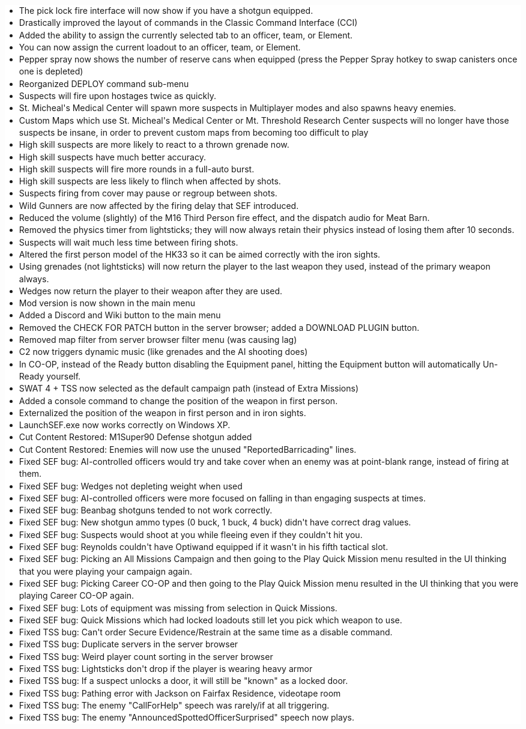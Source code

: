 - The pick lock fire interface will now show if you have a shotgun equipped.
- Drastically improved the layout of commands in the Classic Command Interface (CCI)
- Added the ability to assign the currently selected tab to an officer, team, or Element.
- You can now assign the current loadout to an officer, team, or Element.
- Pepper spray now shows the number of reserve cans when equipped (press the Pepper Spray hotkey to swap canisters once one is depleted)
- Reorganized DEPLOY command sub-menu
- Suspects will fire upon hostages twice as quickly.
- St. Micheal's Medical Center will spawn more suspects in Multiplayer modes and also spawns heavy enemies.
- Custom Maps which use St. Micheal's Medical Center or Mt. Threshold Research Center suspects will no longer have those suspects be insane, in order to prevent custom maps from becoming too difficult to play
- High skill suspects are more likely to react to a thrown grenade now.
- High skill suspects have much better accuracy.
- High skill suspects will fire more rounds in a full-auto burst.
- High skill suspects are less likely to flinch when affected by shots.
- Suspects firing from cover may pause or regroup between shots.
- Wild Gunners are now affected by the firing delay that SEF introduced.
- Reduced the volume (slightly) of the M16 Third Person fire effect, and the dispatch audio for Meat Barn.
- Removed the physics timer from lightsticks; they will now always retain their physics instead of losing them after 10 seconds.
- Suspects will wait much less time between firing shots.
- Altered the first person model of the HK33 so it can be aimed correctly with the iron sights.
- Using grenades (not lightsticks) will now return the player to the last weapon they used, instead of the primary weapon always.
- Wedges now return the player to their weapon after they are used.
- Mod version is now shown in the main menu
- Added a Discord and Wiki button to the main menu
- Removed the CHECK FOR PATCH button in the server browser; added a DOWNLOAD PLUGIN button.
- Removed map filter from server browser filter menu (was causing lag)
- C2 now triggers dynamic music (like grenades and the AI shooting does)
- In CO-OP, instead of the Ready button disabling the Equipment panel, hitting the Equipment button will automatically Un-Ready yourself.
- SWAT 4 + TSS now selected as the default campaign path (instead of Extra Missions)
- Added a console command to change the position of the weapon in first person.
- Externalized the position of the weapon in first person and in iron sights.
- LaunchSEF.exe now works correctly on Windows XP.
- Cut Content Restored: M1Super90 Defense shotgun added
- Cut Content Restored: Enemies will now use the unused "ReportedBarricading" lines.
- Fixed SEF bug: AI-controlled officers would try and take cover when an enemy was at point-blank range, instead of firing at them.
- Fixed SEF bug: Wedges not depleting weight when used
- Fixed SEF bug: AI-controlled officers were more focused on falling in than engaging suspects at times.
- Fixed SEF bug: Beanbag shotguns tended to not work correctly.
- Fixed SEF bug: New shotgun ammo types (0 buck, 1 buck, 4 buck) didn't have correct drag values.
- Fixed SEF bug: Suspects would shoot at you while fleeing even if they couldn't hit you.
- Fixed SEF bug: Reynolds couldn't have Optiwand equipped if it wasn't in his fifth tactical slot.
- Fixed SEF bug: Picking an All Missions Campaign and then going to the Play Quick Mission menu resulted in the UI thinking that you were playing your campaign again.
- Fixed SEF bug: Picking Career CO-OP and then going to the Play Quick Mission menu resulted in the UI thinking that you were playing Career CO-OP again.
- Fixed SEF bug: Lots of equipment was missing from selection in Quick Missions.
- Fixed SEF bug: Quick Missions which had locked loadouts still let you pick which weapon to use.
- Fixed TSS bug: Can't order Secure Evidence/Restrain at the same time as a disable command.
- Fixed TSS bug: Duplicate servers in the server browser
- Fixed TSS bug: Weird player count sorting in the server browser
- Fixed TSS bug: Lightsticks don't drop if the player is wearing heavy armor
- Fixed TSS bug: If a suspect unlocks a door, it will still be "known" as a locked door.
- Fixed TSS bug: Pathing error with Jackson on Fairfax Residence, videotape room
- Fixed TSS bug: The enemy "CallForHelp" speech was rarely/if at all triggering.
- Fixed TSS bug: The enemy "AnnouncedSpottedOfficerSurprised" speech now plays.